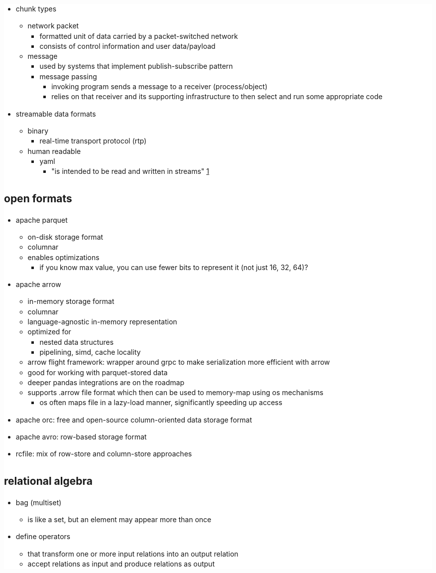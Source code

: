 - chunk types
  - network packet
    - formatted unit of data carried by a packet-switched network
    - consists of control information and user data/payload
  - message
    - used by systems that implement publish-subscribe pattern
    - message passing
      - invoking program sends a message to a receiver (process/object)
      - relies on that receiver and its supporting infrastructure to then select and run some appropriate code

- streamable data formats
  - binary
    - real-time transport protocol (rtp) 
  - human readable
    - yaml
        - "is intended to be read and written in streams" [1]


## open formats

- apache parquet
  - on-disk storage format
  - columnar
  - enables optimizations
    - if you know max value, you can use fewer bits to represent it (not just 16, 32, 64)?
  
- apache arrow
  - in-memory storage format
  - columnar
  - language-agnostic in-memory representation
  - optimized for
    - nested data structures
    - pipelining, simd, cache locality
  - arrow flight framework: wrapper around grpc to make serialization more efficient with arrow
  - good for working with parquet-stored data
  - deeper pandas integrations are on the roadmap
  - supports .arrow file format which then can be used to memory-map using os mechanisms
    - os often maps file in a lazy-load manner, significantly speeding up access

- apache orc: free and open-source column-oriented data storage format
- apache avro: row-based storage format
- rcfile: mix of row-store and column-store approaches


## relational algebra 

- bag (multiset)
  - is like a set, but an element may appear more than once

- define operators
  - that transform one or more input relations into an output relation
  - accept relations as input and produce relations as output


[1]: https://en.wikipedia.org/wiki/YAML
[2]: https://stackoverflow.com/questions/31197813/sqlalchemy-filtering-nested-json-data-in-postgresql-jsonb
[3]: https://www.youtube.com/watch?v=ka-PLyjV3AI
[4]: https://mongodb.github.io/mongo-csharp-driver/2.4/reference/bson/mapping/schema_changes/
[5]: https://youtu.be/QhfuzEkN3Ck?t=935